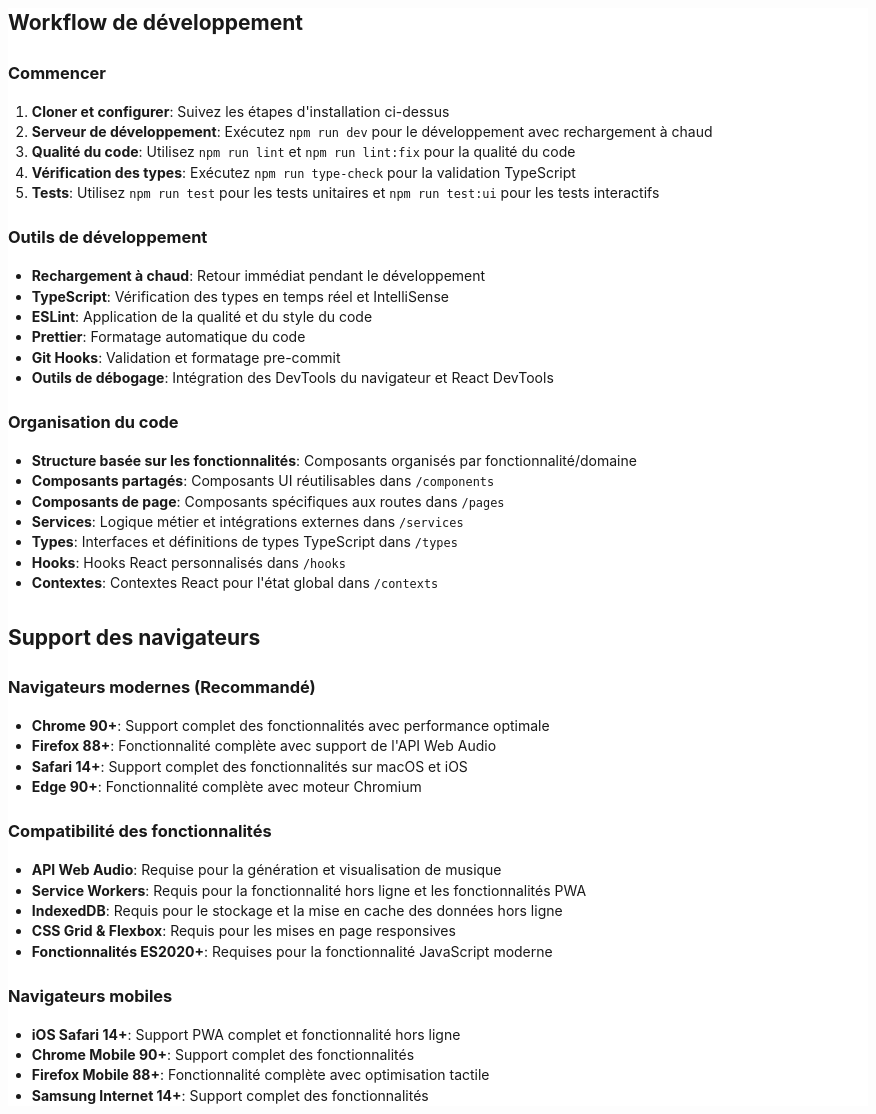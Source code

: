 ## Workflow de développement

### **Commencer**
1. **Cloner et configurer**: Suivez les étapes d'installation ci-dessus
2. **Serveur de développement**: Exécutez `npm run dev` pour le développement avec rechargement à chaud
3. **Qualité du code**: Utilisez `npm run lint` et `npm run lint:fix` pour la qualité du code
4. **Vérification des types**: Exécutez `npm run type-check` pour la validation TypeScript
5. **Tests**: Utilisez `npm run test` pour les tests unitaires et `npm run test:ui` pour les tests interactifs

### **Outils de développement**
- **Rechargement à chaud**: Retour immédiat pendant le développement
- **TypeScript**: Vérification des types en temps réel et IntelliSense
- **ESLint**: Application de la qualité et du style du code
- **Prettier**: Formatage automatique du code
- **Git Hooks**: Validation et formatage pre-commit
- **Outils de débogage**: Intégration des DevTools du navigateur et React DevTools

### **Organisation du code**
- **Structure basée sur les fonctionnalités**: Composants organisés par fonctionnalité/domaine
- **Composants partagés**: Composants UI réutilisables dans `/components`
- **Composants de page**: Composants spécifiques aux routes dans `/pages`
- **Services**: Logique métier et intégrations externes dans `/services`
- **Types**: Interfaces et définitions de types TypeScript dans `/types`
- **Hooks**: Hooks React personnalisés dans `/hooks`
- **Contextes**: Contextes React pour l'état global dans `/contexts`

## Support des navigateurs

### **Navigateurs modernes (Recommandé)**
- **Chrome 90+**: Support complet des fonctionnalités avec performance optimale
- **Firefox 88+**: Fonctionnalité complète avec support de l'API Web Audio
- **Safari 14+**: Support complet des fonctionnalités sur macOS et iOS
- **Edge 90+**: Fonctionnalité complète avec moteur Chromium

### **Compatibilité des fonctionnalités**
- **API Web Audio**: Requise pour la génération et visualisation de musique
- **Service Workers**: Requis pour la fonctionnalité hors ligne et les fonctionnalités PWA
- **IndexedDB**: Requis pour le stockage et la mise en cache des données hors ligne
- **CSS Grid & Flexbox**: Requis pour les mises en page responsives
- **Fonctionnalités ES2020+**: Requises pour la fonctionnalité JavaScript moderne

### **Navigateurs mobiles**
- **iOS Safari 14+**: Support PWA complet et fonctionnalité hors ligne
- **Chrome Mobile 90+**: Support complet des fonctionnalités
- **Firefox Mobile 88+**: Fonctionnalité complète avec optimisation tactile
- **Samsung Internet 14+**: Support complet des fonctionnalités
